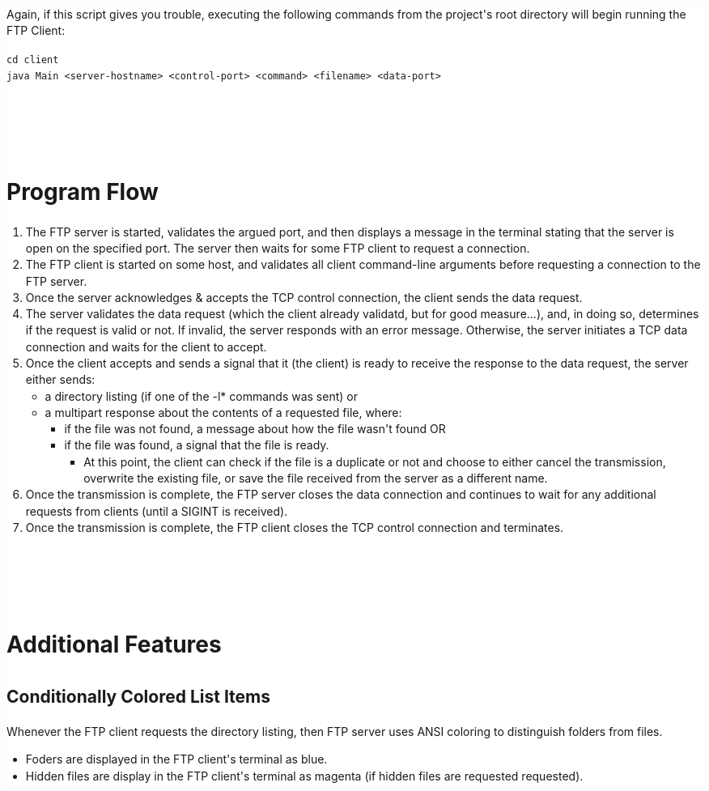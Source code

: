 Again, if this script gives you trouble, executing the following commands from the project's root directory will begin running the FTP Client:
```
cd client
java Main <server-hostname> <control-port> <command> <filename> <data-port>
```



<br><br><br>

# Program Flow

1. The FTP server is started, validates the argued port, and then displays a message in the terminal stating that the server is open on the specified port. The server then waits for some FTP client to request a connection.
2. The FTP client is started on some host, and validates all client command-line arguments before requesting a connection to the FTP server.
3. Once the server acknowledges & accepts the TCP control connection, the client sends the data request.
4. The server validates the data request (which the client already validatd, but for good measure...), and, in doing so, determines if the request is valid or not. If invalid, the server responds with an error message. Otherwise, the server initiates a TCP data connection and waits for the client to accept.
5. Once the client accepts and sends a signal that it (the client) is ready to receive the response to the data request, the server either sends:
    - a directory listing (if one of the -l* commands was sent) or 
    - a multipart response about the contents of a requested file, where:
      - if the file was not found, a message about how the file wasn't found  OR
      - if the file was found, a signal that the file is ready. 
          - At this point, the client can check if the file is a duplicate or not and choose to either cancel the transmission, overwrite the existing file, or save the file received from the server as a different name.
6. Once the transmission is complete, the FTP server closes the data connection and continues to wait for any additional requests from clients (until a SIGINT is received).
7. Once the transmission is complete, the FTP client closes the TCP control connection and terminates.




<br><br><br>

# Additional Features

## Conditionally Colored List Items
Whenever the FTP client requests the directory listing, then FTP server uses ANSI coloring to distinguish folders from files.
- Foders are displayed in the FTP client's terminal as blue.
- Hidden files are display in the FTP client's terminal as magenta (if hidden files are requested requested).

